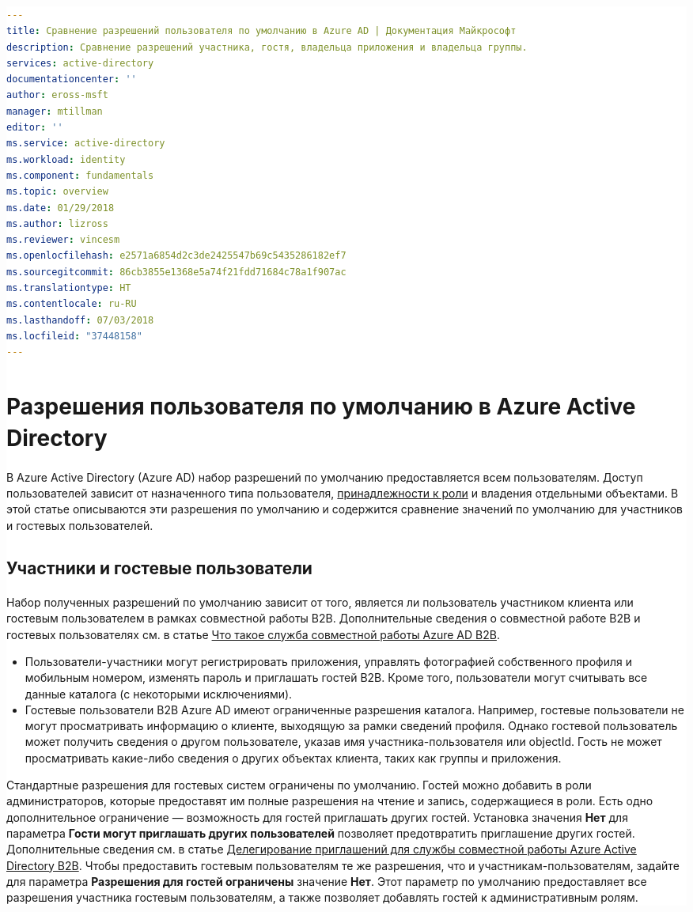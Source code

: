 ```yaml
---
title: Сравнение разрешений пользователя по умолчанию в Azure AD | Документация Майкрософт
description: Сравнение разрешений участника, гостя, владельца приложения и владельца группы.
services: active-directory
documentationcenter: ''
author: eross-msft
manager: mtillman
editor: ''
ms.service: active-directory
ms.workload: identity
ms.component: fundamentals
ms.topic: overview
ms.date: 01/29/2018
ms.author: lizross
ms.reviewer: vincesm
ms.openlocfilehash: e2571a6854d2c3de2425547b69c5435286182ef7
ms.sourcegitcommit: 86cb3855e1368e5a74f21fdd71684c78a1f907ac
ms.translationtype: HT
ms.contentlocale: ru-RU
ms.lasthandoff: 07/03/2018
ms.locfileid: "37448158"
---
```

# <a name="default-user-permissions-in-azure-active-directory"></a>Разрешения пользователя по умолчанию в Azure Active Directory

В Azure Active Directory (Azure AD) набор разрешений по умолчанию предоставляется всем пользователям. Доступ пользователей зависит от назначенного типа пользователя, [принадлежности к роли](https://docs.microsoft.com/azure/active-directory/active-directory-users-assign-role-azure-portal) и владения отдельными объектами. В этой статье описываются эти разрешения по умолчанию и содержится сравнение значений по умолчанию для участников и гостевых пользователей.

## <a name="member-and-guest-users"></a>Участники и гостевые пользователи
Набор полученных разрешений по умолчанию зависит от того, является ли пользователь участником клиента или гостевым пользователем в рамках совместной работы B2B. Дополнительные сведения о совместной работе B2B и гостевых пользователях см. в статье [Что такое служба совместной работы Azure AD B2B](../b2b/what-is-b2b.md). 
* Пользователи-участники могут регистрировать приложения, управлять фотографией собственного профиля и мобильным номером, изменять пароль и приглашать гостей B2B. Кроме того, пользователи могут считывать все данные каталога (с некоторыми исключениями). 
* Гостевые пользователи B2B Azure AD имеют ограниченные разрешения каталога. Например, гостевые пользователи не могут просматривать информацию о клиенте, выходящую за рамки сведений профиля. Однако гостевой пользователь может получить сведения о другом пользователе, указав имя участника-пользователя или objectId. Гость не может просматривать какие-либо сведения о других объектах клиента, таких как группы и приложения.

Стандартные разрешения для гостевых систем ограничены по умолчанию. Гостей можно добавить в роли администраторов, которые предоставят им полные разрешения на чтение и запись, содержащиеся в роли. Есть одно дополнительное ограничение — возможность для гостей приглашать других гостей. Установка значения **Нет** для параметра **Гости могут приглашать других пользователей** позволяет предотвратить приглашение других гостей. Дополнительные сведения см. в статье [Делегирование приглашений для службы совместной работы Azure Active Directory B2B](../b2b/delegate-invitations.md). Чтобы предоставить гостевым пользователям те же разрешения, что и участникам-пользователям, задайте для параметра **Разрешения для гостей ограничены** значение **Нет**. Этот параметр по умолчанию предоставляет все разрешения участника гостевым пользователям, а также позволяет добавлять гостей к административным ролям.
